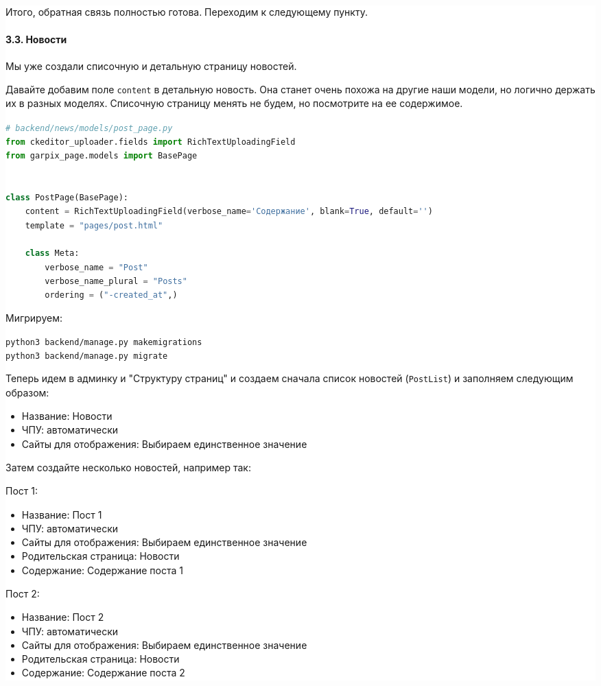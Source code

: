Итого, обратная связь полностью готова. Переходим к следующему пункту.

#### 3.3. Новости

Мы уже создали списочную и детальную страницу новостей.

Давайте добавим поле `content` в детальную новость. Она станет очень похожа на другие наши модели, но
логично держать их в разных моделях. Списочную страницу менять не будем, но посмотрите на ее содержимое.

```python
# backend/news/models/post_page.py
from ckeditor_uploader.fields import RichTextUploadingField
from garpix_page.models import BasePage


class PostPage(BasePage):
    content = RichTextUploadingField(verbose_name='Содержание', blank=True, default='')
    template = "pages/post.html"

    class Meta:
        verbose_name = "Post"
        verbose_name_plural = "Posts"
        ordering = ("-created_at",)
```

Мигрируем:

```bash
python3 backend/manage.py makemigrations
python3 backend/manage.py migrate
```

Теперь идем в админку и "Структуру страниц" и создаем сначала список новостей (`PostList`) и заполняем
следующим образом:

* Название: Новости
* ЧПУ: автоматически
* Сайты для отображения: Выбираем единственное значение

Затем создайте несколько новостей, например так:

Пост 1:

* Название: Пост 1
* ЧПУ: автоматически
* Сайты для отображения: Выбираем единственное значение
* Родительская страница: Новости
* Содержание: Содержание поста 1

Пост 2:

* Название: Пост 2
* ЧПУ: автоматически
* Сайты для отображения: Выбираем единственное значение
* Родительская страница: Новости
* Содержание: Содержание поста 2
